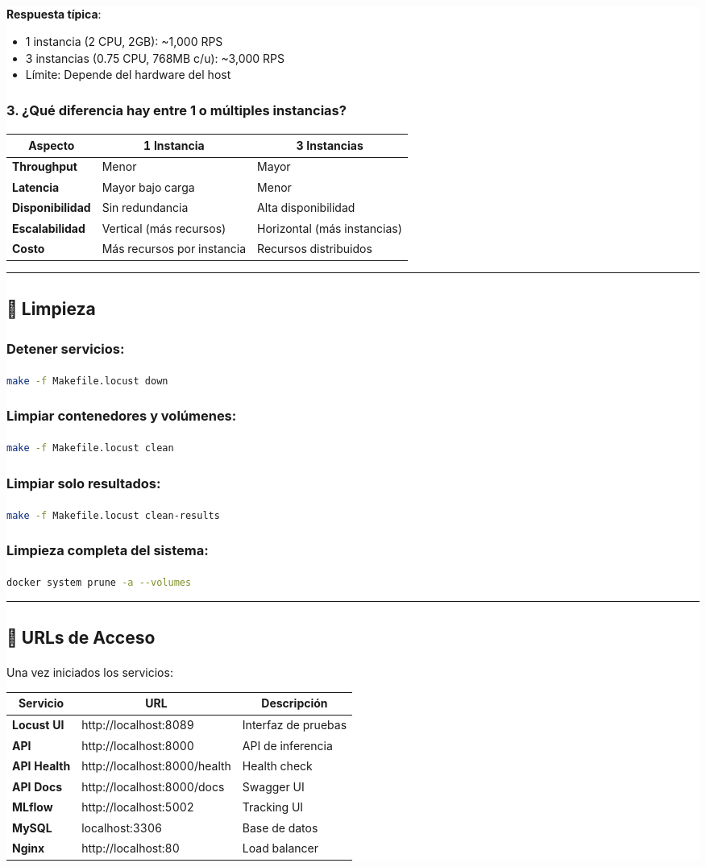**Respuesta típica**:
- 1 instancia (2 CPU, 2GB): ~1,000 RPS
- 3 instancias (0.75 CPU, 768MB c/u): ~3,000 RPS
- Límite: Depende del hardware del host

### 3. ¿Qué diferencia hay entre 1 o múltiples instancias?

| Aspecto | 1 Instancia | 3 Instancias |
|---------|-------------|--------------|
| **Throughput** | Menor | Mayor |
| **Latencia** | Mayor bajo carga | Menor |
| **Disponibilidad** | Sin redundancia | Alta disponibilidad |
| **Escalabilidad** | Vertical (más recursos) | Horizontal (más instancias) |
| **Costo** | Más recursos por instancia | Recursos distribuidos |

---

## 🧹 Limpieza

### Detener servicios:

```bash
make -f Makefile.locust down
```

### Limpiar contenedores y volúmenes:

```bash
make -f Makefile.locust clean
```

### Limpiar solo resultados:

```bash
make -f Makefile.locust clean-results
```

### Limpieza completa del sistema:

```bash
docker system prune -a --volumes
```

---

## 🔗 URLs de Acceso

Una vez iniciados los servicios:

| Servicio | URL | Descripción |
|----------|-----|-------------|
| **Locust UI** | http://localhost:8089 | Interfaz de pruebas |
| **API** | http://localhost:8000 | API de inferencia |
| **API Health** | http://localhost:8000/health | Health check |
| **API Docs** | http://localhost:8000/docs | Swagger UI |
| **MLflow** | http://localhost:5002 | Tracking UI |
| **MySQL** | localhost:3306 | Base de datos |
| **Nginx** | http://localhost:80 | Load balancer |
